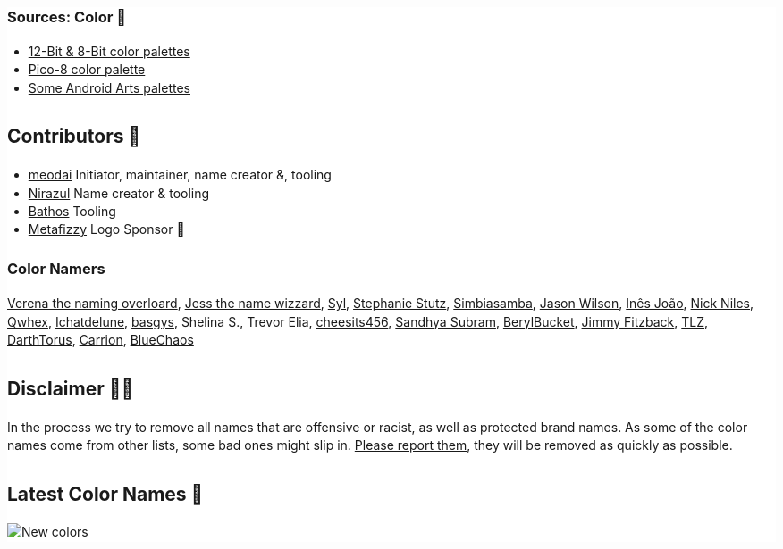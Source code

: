 ### Sources: Color 🎨

- [12-Bit & 8-Bit color palettes]
- [Pico-8 color palette]
- [Some Android Arts palettes]

## Contributors 🦑

- [meodai] Initiator, maintainer, name creator &, tooling
- [Nirazul] Name creator & tooling
- [Bathos] Tooling
- [Metafizzy] Logo Sponsor 💖

### Color Namers

[Verena the naming overloard], [Jess the name wizzard], [Syl], [Stephanie Stutz], [Simbiasamba], [Jason Wilson], [Inês João], [Nick Niles], [Qwhex], [Ichatdelune], [basgys], Shelina S., Trevor Elia, [cheesits456], [Sandhya Subram], [BerylBucket], [Jimmy Fitzback], [TLZ], [DarthTorus], [Carrion], [BlueChaos]

## Disclaimer 👮🏾‍

In the process we try to remove all names that are offensive or racist, as well as protected brand names.
As some of the color names come from other lists, some bad ones might slip in. [Please report them], they will be removed as quickly as possible.

[Please report them]: https://github.com/meodai/color-names/issues/new?title=Bad%20color%20name

## Latest Color Names 🔖

![New colors](changes.svg "New colors")





[Color Picker & Name Search]: https://codepen.io/meodai/full/pXNpXe
[Color Picker]: http://codepen.io/meodai/full/mEvZRx/
[Color Picker II]: https://codepen.io/meodai/full/xWNNwN
[Name Search]: https://codepen.io/meodai/full/VMpNdQ/
[Color Distribution]: https://codepen.io/meodai/full/zdgXJj/
[Twitter Bot]: https://twitter.com/color_parrot



[ClosestVector]: https://github.com/meodai/ClosestVector
[nearest-color]: https://github.com/dtao/nearest-color



[Ichatdelune]: https://www.reddit.com/user/Ichatdelune
[Inês João]: https://www.inesjoao.me/
[Jason Wilson]: https://github.com/SgiobairOg
[Jess the name wizzard]: https://twitter.com/_nutbird_
[meodai]: https://github.com/meodai
[Bathos]: https://github.com/bathos
[Metafizzy]: https://metafizzy.co/
[Nick Niles]: http://nickniles.com/
[Nirazul]: https://github.com/Nirazul
[Qwhex]: https://github.com/qwhex
[Simbiasamba]: https://www.instagram.com/simbisamba/
[Stephanie Stutz]: https://www.behance.net/stephaniestutzart
[Syl]: https://twitter.com/MMOsyl
[Verena the naming overloard]: https://github.com/yxklyx/
[basgys]: https://github.com/basgys
[cheesits456]: https://cheesits456.dev
[Sandhya Subram]: https://sandhyasubram.github.io/
[BerylBucket]: https://github.com/BerylBucket
[Jimmy Fitzback]: https://www.linkedin.com/in/jimmy-fitzback-6b602265/
[TLZ]: https://github.com/TheLastZombie
[DarthTorus]: https://github.com/DarthTorus
[Carrion]: https://twitter.com/Cutlaska
[BlueChaos]: https://www.instagram.com/bluechaos1811/



[Japanese Twelve Level Cap and Rank System colors]: https://en.wikipedia.org/wiki/Twelve_Level_Cap_and_Rank_System
[Chinese heavenly creatures colors]: https://en.wikipedia.org/wiki/Color_in_Chinese_culture
[Crayola crayon]: https://en.wikipedia.org/wiki/List_of_Crayola_crayon_colors
[CSS/HTML color names]: https://developer.mozilla.org/en/docs/Web/CSS/color_value
[Fictional Colors]: https://en.wikipedia.org/wiki/List_of_fictional_colors#Identified_fictional_colors
[htmlcsscolor.com]: http://www.htmlcsscolor.com/color-names-rgb-values/A
[Military Paint]: http://paintref.com/cgi-bin/colorcodedisplay.cgi?manuf=Military
[Werner’s Nomenclature of Colours]: https://www.c82.net/werner/
[ntc.js]: http://chir.ag/projects/ntc/
[Olympian god colors]: http://www.hellenicgods.org/colors-associated-with-the-olympian-gods
[OSX Crayons]: http://www.randomactsofsentience.com/2013/06/os-x-crayon-color-hex-table.html
[Thailand weekday colors]: https://en.wikipedia.org/wiki/Colors_of_the_day_in_Thailand
[Wikipedia list of named colors]: https://en.wikipedia.org/wiki/List_of_colors:_A%E2%80%93F
[xkcd color survey list]: https://blog.xkcd.com/2010/05/03/color-survey-results/



[12-Bit & 8-Bit color palettes]: https://en.wikipedia.org/wiki/List_of_color_palettes
[Pico-8 color palette]: https://www.lexaloffle.com/bbs/?tid=2101
[Some Android Arts palettes]: http://androidarts.com/palette/




[DeltaE]: https://github.com/zschuessler/DeltaE
[ciecam02]: https://github.com/baskerville/ciecam02